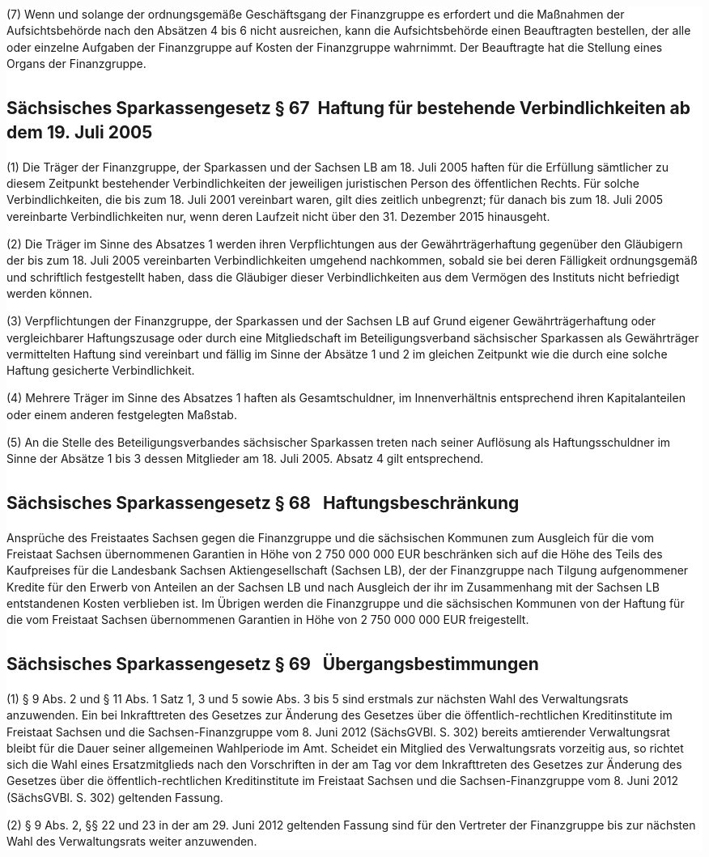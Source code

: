 (7) Wenn und solange der ordnungsgemäße Geschäftsgang der Finanzgruppe es erfordert und die Maßnahmen der Aufsichtsbehörde nach den Absätzen 4 bis 6 nicht ausreichen, kann die Aufsichtsbehörde einen Beauftragten bestellen, der alle oder einzelne Aufgaben der Finanzgruppe auf Kosten der Finanzgruppe wahrnimmt. Der Beauftragte hat die Stellung eines Organs der Finanzgruppe.


## Sächsisches Sparkassengesetz § 67  Haftung für bestehende Verbindlichkeiten ab dem 19. Juli 2005

(1) Die Träger der Finanzgruppe, der Sparkassen und der Sachsen LB am 18. Juli 2005 haften für die Erfüllung sämtlicher zu diesem Zeitpunkt bestehender Verbindlichkeiten der jeweiligen juristischen Person des öffentlichen Rechts. Für solche Verbindlichkeiten, die bis zum 18. Juli 2001 vereinbart waren, gilt dies zeitlich unbegrenzt; für danach bis zum 18. Juli 2005 vereinbarte Verbindlichkeiten nur, wenn deren Laufzeit nicht über den 31. Dezember 2015 hinausgeht.

(2) Die Träger im Sinne des Absatzes 1 werden ihren Verpflichtungen aus der Gewährträgerhaftung gegenüber den Gläubigern der bis zum 18. Juli 2005 vereinbarten Verbindlichkeiten umgehend nachkommen, sobald sie bei deren Fälligkeit ordnungsgemäß und schriftlich festgestellt haben, dass die Gläubiger dieser Verbindlichkeiten aus dem Vermögen des Instituts nicht befriedigt werden können.

(3) Verpflichtungen der Finanzgruppe, der Sparkassen und der Sachsen LB auf Grund eigener Gewährträgerhaftung oder vergleichbarer Haftungszusage oder durch eine Mitgliedschaft im Beteiligungsverband sächsischer Sparkassen als Gewährträger vermittelten Haftung sind vereinbart und fällig im Sinne der Absätze 1 und 2 im gleichen Zeitpunkt wie die durch eine solche Haftung gesicherte Verbindlichkeit.

(4) Mehrere Träger im Sinne des Absatzes 1 haften als Gesamtschuldner, im Innenverhältnis entsprechend ihren Kapitalanteilen oder einem anderen festgelegten Maßstab.

(5) An die Stelle des Beteiligungsverbandes sächsischer Sparkassen treten nach seiner Auflösung als Haftungsschuldner im Sinne der Absätze 1 bis 3 dessen Mitglieder am 18. Juli 2005. Absatz 4 gilt entsprechend.


## Sächsisches Sparkassengesetz § 68   Haftungsbeschränkung

Ansprüche des Freistaates Sachsen gegen die Finanzgruppe und die sächsischen Kommunen zum Ausgleich für die vom Freistaat Sachsen übernommenen Garantien in Höhe von 2 750 000 000 EUR beschränken sich auf die Höhe des Teils des Kaufpreises für die Landesbank Sachsen Aktiengesellschaft (Sachsen LB), der der Finanzgruppe nach Tilgung aufgenommener Kredite für den Erwerb von Anteilen an der Sachsen LB und nach Ausgleich der ihr im Zusammenhang mit der Sachsen LB entstandenen Kosten verblieben ist. Im Übrigen werden die Finanzgruppe und die sächsischen Kommunen von der Haftung für die vom Freistaat Sachsen übernommenen Garantien in Höhe von 2 750 000 000 EUR freigestellt.


## Sächsisches Sparkassengesetz § 69   Übergangsbestimmungen

(1) § 9 Abs. 2 und § 11 Abs. 1 Satz 1, 3 und 5 sowie Abs. 3 bis 5 sind erstmals zur nächsten Wahl des Verwaltungsrats anzuwenden. Ein bei Inkrafttreten des Gesetzes zur Änderung des Gesetzes über die öffentlich-rechtlichen Kreditinstitute im Freistaat Sachsen und die Sachsen-Finanzgruppe vom 8. Juni 2012 (SächsGVBl. S. 302) bereits amtierender Verwaltungsrat bleibt für die Dauer seiner allgemeinen Wahlperiode im Amt. Scheidet ein Mitglied des Verwaltungsrats vorzeitig aus, so richtet sich die Wahl eines Ersatzmitglieds nach den Vorschriften in der am Tag vor dem Inkrafttreten des Gesetzes zur Änderung des Gesetzes über die öffentlich-rechtlichen Kreditinstitute im Freistaat Sachsen und die Sachsen-Finanzgruppe vom 8. Juni 2012 (SächsGVBl. S. 302) geltenden Fassung.

(2) § 9 Abs. 2, §§ 22 und 23 in der am 29. Juni 2012 geltenden Fassung sind für den Vertreter der Finanzgruppe bis zur nächsten Wahl des Verwaltungsrats weiter anzuwenden.

